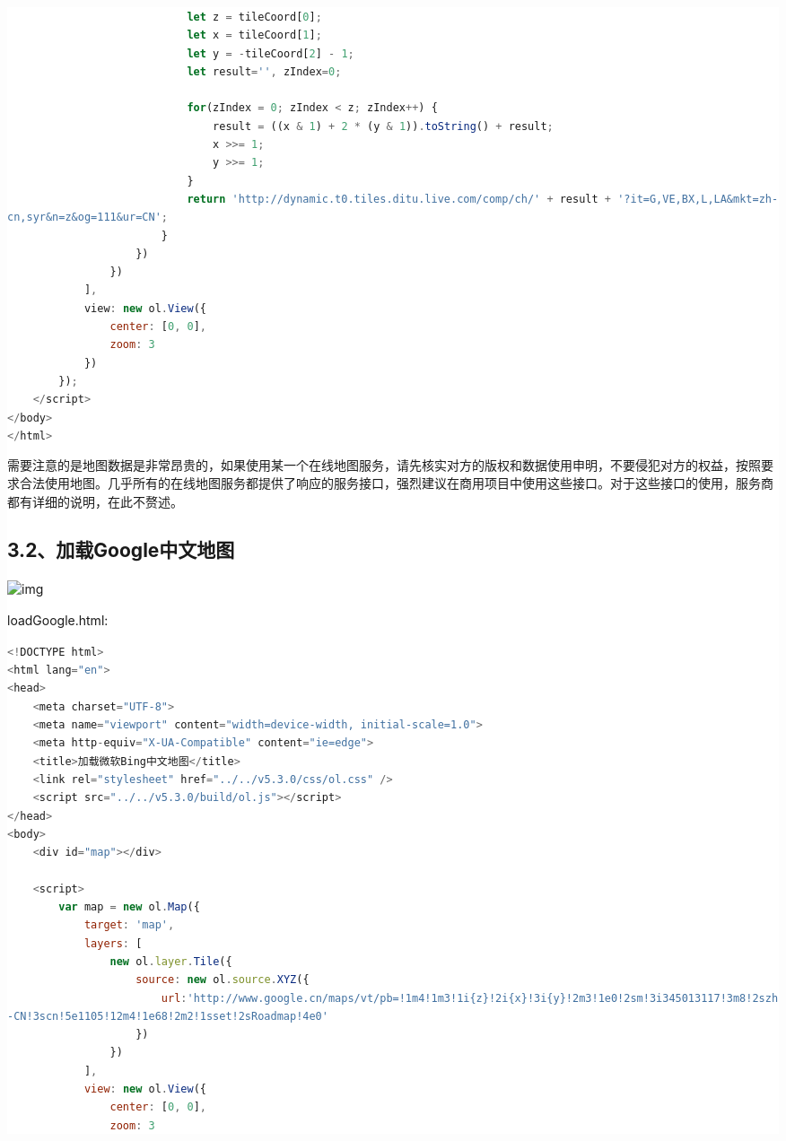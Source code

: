 ```js
                            let z = tileCoord[0];
                            let x = tileCoord[1];
                            let y = -tileCoord[2] - 1;
                            let result='', zIndex=0;
                    
                            for(zIndex = 0; zIndex < z; zIndex++) {
                                result = ((x & 1) + 2 * (y & 1)).toString() + result;
                                x >>= 1;
                                y >>= 1;
                            }
                            return 'http://dynamic.t0.tiles.ditu.live.com/comp/ch/' + result + '?it=G,VE,BX,L,LA&mkt=zh-cn,syr&n=z&og=111&ur=CN';
                        }
                    })
                })
            ],
            view: new ol.View({
                center: [0, 0],
                zoom: 3
            })
        });
    </script>
</body>
</html>
```
需要注意的是地图数据是非常昂贵的，如果使用某一个在线地图服务，请先核实对方的版权和数据使用申明，不要侵犯对方的权益，按照要求合法使用地图。几乎所有的在线地图服务都提供了响应的服务接口，强烈建议在商用项目中使用这些接口。对于这些接口的使用，服务商都有详细的说明，在此不赘述。



## 3.2、加载Google中文地图

![img](https://img-blog.csdnimg.cn/20190710123028663.png?x-oss-process=image/watermark,type_ZmFuZ3poZW5naGVpdGk,shadow_10,text_aHR0cHM6Ly9ibG9nLmNzZG4ubmV0L3FxXzM1NzMyMTQ3,size_16,color_FFFFFF,t_70)

loadGoogle.html:

```js
<!DOCTYPE html>
<html lang="en">
<head>
    <meta charset="UTF-8">
    <meta name="viewport" content="width=device-width, initial-scale=1.0">
    <meta http-equiv="X-UA-Compatible" content="ie=edge">
    <title>加载微软Bing中文地图</title>
    <link rel="stylesheet" href="../../v5.3.0/css/ol.css" />
    <script src="../../v5.3.0/build/ol.js"></script>
</head>
<body>
    <div id="map"></div>
    
    <script>
        var map = new ol.Map({
            target: 'map',
            layers: [
                new ol.layer.Tile({
                    source: new ol.source.XYZ({
                        url:'http://www.google.cn/maps/vt/pb=!1m4!1m3!1i{z}!2i{x}!3i{y}!2m3!1e0!2sm!3i345013117!3m8!2szh-CN!3scn!5e1105!12m4!1e68!2m2!1sset!2sRoadmap!4e0'
                    })
                })
            ],
            view: new ol.View({
                center: [0, 0],
                zoom: 3
```